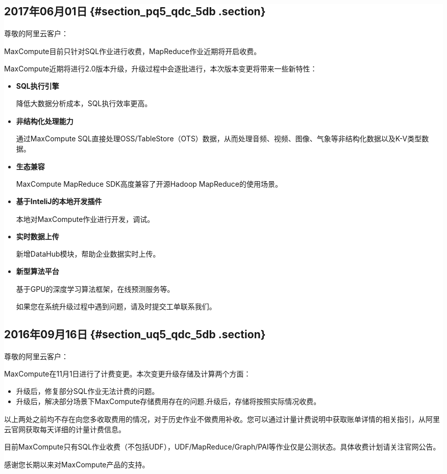 
## 2017年06月01日 {#section_pq5_qdc_5db .section}

尊敬的阿里云客户：

MaxCompute目前只针对SQL作业进行收费，MapReduce作业近期将开启收费。

MaxCompute近期将进行2.0版本升级，升级过程中会逐批进行，本次版本变更将带来一些新特性：

-   **SQL执行引擎** 

    降低大数据分析成本，SQL执行效率更高。

-   **非结构化处理能力** 

    通过MaxCompute SQL直接处理OSS/TableStore（OTS）数据，从而处理音频、视频、图像、气象等非结构化数据以及K-V类型数据。

-   **生态兼容** 

    MaxCompute MapReduce SDK高度兼容了开源Hadoop MapReduce的使用场景。

-   **基于InteliJ的本地开发插件** 

    本地对MaxCompute作业进行开发，调试。

-   **实时数据上传** 

    新增DataHub模块，帮助企业数据实时上传。

-   **新型算法平台** 

    基于GPU的深度学习算法框架，在线预测服务等。

    如果您在系统升级过程中遇到问题，请及时提交工单联系我们。


## 2016年09月16日 {#section_uq5_qdc_5db .section}

尊敬的阿里云客户：

MaxCompute在11月1日进行了计费变更。本次变更升级存储及计算两个方面：

-   升级后，修复部分SQL作业无法计费的问题。
-   升级后，解决部分场景下MaxCompute存储费用存在的问题.升级后，存储将按照实际情况收费。

以上两处之前均不存在向您多收取费用的情况，对于历史作业不做费用补收。您可以通过计量计费说明中获取账单详情的相关指引，从阿里云官网获取每天详细的计量计费信息。

目前MaxCompute只有SQL作业收费（不包括UDF），UDF/MapReduce/Graph/PAI等作业仅是公测状态。具体收费计划请关注官网公告。

感谢您长期以来对MaxCompute产品的支持。

